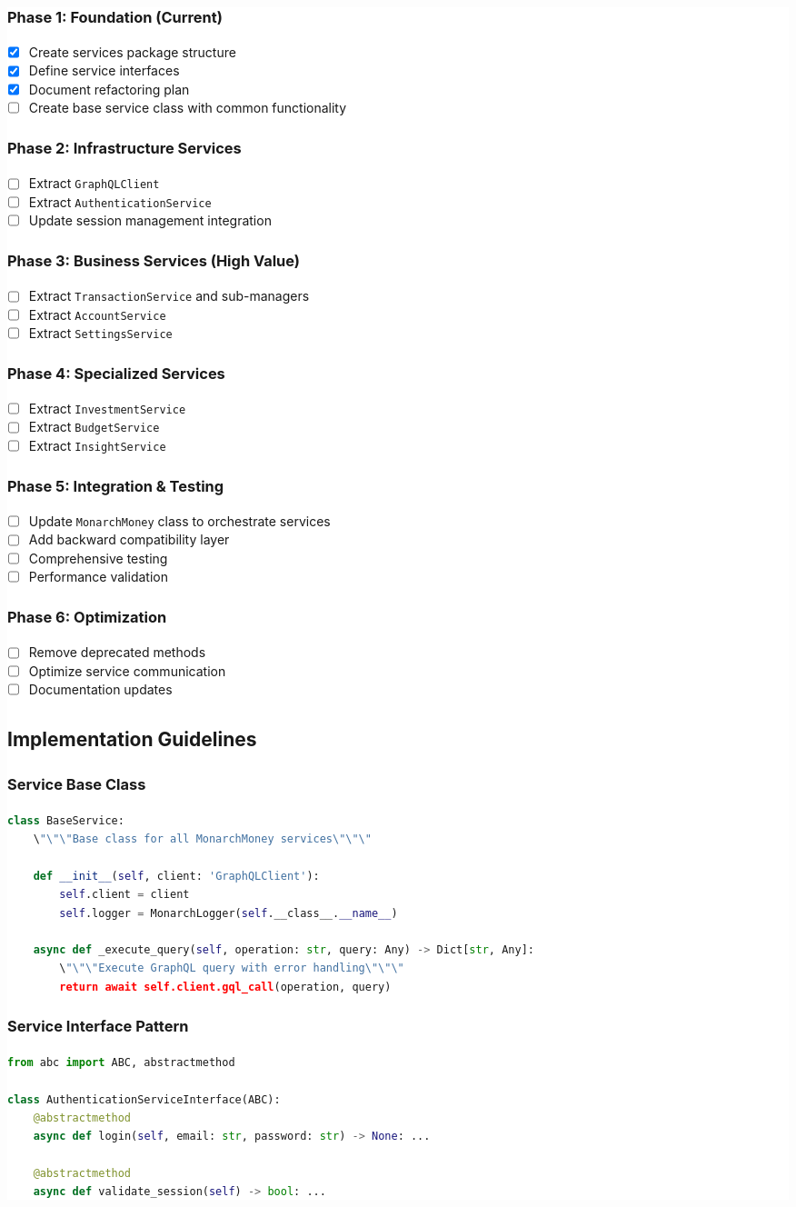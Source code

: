 ### Phase 1: Foundation (Current)
- [x] Create services package structure
- [x] Define service interfaces
- [x] Document refactoring plan
- [ ] Create base service class with common functionality

### Phase 2: Infrastructure Services
- [ ] Extract `GraphQLClient` 
- [ ] Extract `AuthenticationService`
- [ ] Update session management integration

### Phase 3: Business Services (High Value)
- [ ] Extract `TransactionService` and sub-managers
- [ ] Extract `AccountService`
- [ ] Extract `SettingsService`

### Phase 4: Specialized Services
- [ ] Extract `InvestmentService`
- [ ] Extract `BudgetService` 
- [ ] Extract `InsightService`

### Phase 5: Integration & Testing
- [ ] Update `MonarchMoney` class to orchestrate services
- [ ] Add backward compatibility layer
- [ ] Comprehensive testing
- [ ] Performance validation

### Phase 6: Optimization
- [ ] Remove deprecated methods
- [ ] Optimize service communication
- [ ] Documentation updates

## Implementation Guidelines

### Service Base Class
```python
class BaseService:
    \"\"\"Base class for all MonarchMoney services\"\"\"
    
    def __init__(self, client: 'GraphQLClient'):
        self.client = client
        self.logger = MonarchLogger(self.__class__.__name__)
    
    async def _execute_query(self, operation: str, query: Any) -> Dict[str, Any]:
        \"\"\"Execute GraphQL query with error handling\"\"\"
        return await self.client.gql_call(operation, query)
```

### Service Interface Pattern
```python
from abc import ABC, abstractmethod

class AuthenticationServiceInterface(ABC):
    @abstractmethod
    async def login(self, email: str, password: str) -> None: ...
    
    @abstractmethod
    async def validate_session(self) -> bool: ...
```
